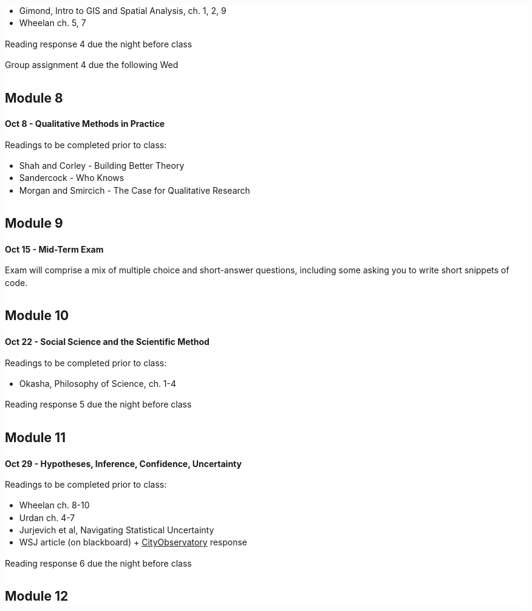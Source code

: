   - Gimond, Intro to GIS and Spatial Analysis, ch. 1, 2, 9
  - Wheelan ch. 5, 7

Reading response 4 due the night before class

Group assignment 4 due the following Wed



## Module 8

**Oct 8 - Qualitative Methods in Practice**

Readings to be completed prior to class:

  - Shah and Corley - Building Better Theory
  - Sandercock - Who Knows
  - Morgan and Smircich - The Case for Qualitative Research



## Module 9

**Oct 15 - Mid-Term Exam**

Exam will comprise a mix of multiple choice and short-answer questions, including some asking you to write short snippets of code.



## Module 10

**Oct 22 - Social Science and the Scientific Method**

Readings to be completed prior to class:

  - Okasha, Philosophy of Science, ch. 1-4

Reading response 5 due the night before class



## Module 11

**Oct 29 - Hypotheses, Inference, Confidence, Uncertainty**

Readings to be completed prior to class:

  - Wheelan ch. 8-10
  - Urdan ch. 4-7
  - Jurjevich et al, Navigating Statistical Uncertainty
  - WSJ article (on blackboard) + [CityObservatory](http://cityobservatory.org/no-youth_exodus_signal-noise/) response

Reading response 6 due the night before class



## Module 12
